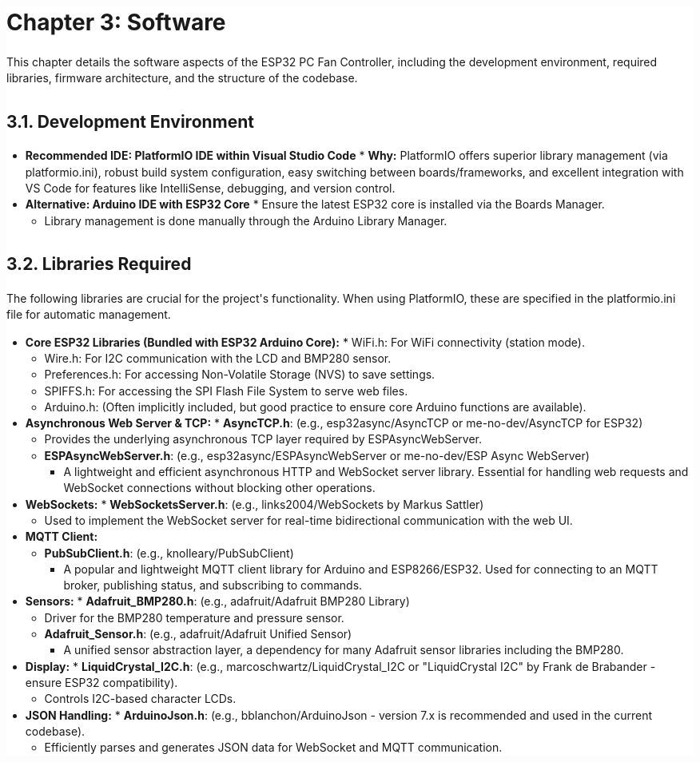 # **Chapter 3: Software**

This chapter details the software aspects of the ESP32 PC Fan Controller, including the development environment, required libraries, firmware architecture, and the structure of the codebase.

## **3.1. Development Environment**

* **Recommended IDE: PlatformIO IDE within Visual Studio Code** * **Why:** PlatformIO offers superior library management (via platformio.ini), robust build system configuration, easy switching between boards/frameworks, and excellent integration with VS Code for features like IntelliSense, debugging, and version control.  
* **Alternative: Arduino IDE with ESP32 Core** * Ensure the latest ESP32 core is installed via the Boards Manager.  
  * Library management is done manually through the Arduino Library Manager.

## **3.2. Libraries Required**

The following libraries are crucial for the project's functionality. When using PlatformIO, these are specified in the platformio.ini file for automatic management.

* **Core ESP32 Libraries (Bundled with ESP32 Arduino Core):** * WiFi.h: For WiFi connectivity (station mode).  
  * Wire.h: For I2C communication with the LCD and BMP280 sensor.  
  * Preferences.h: For accessing Non-Volatile Storage (NVS) to save settings.  
  * SPIFFS.h: For accessing the SPI Flash File System to serve web files.  
  * Arduino.h: (Often implicitly included, but good practice to ensure core Arduino functions are available).  
* **Asynchronous Web Server & TCP:** * **AsyncTCP.h**: (e.g., esp32async/AsyncTCP or me-no-dev/AsyncTCP for ESP32)  
    * Provides the underlying asynchronous TCP layer required by ESPAsyncWebServer.  
  * **ESPAsyncWebServer.h**: (e.g., esp32async/ESPAsyncWebServer or me-no-dev/ESP Async WebServer)  
    * A lightweight and efficient asynchronous HTTP and WebSocket server library. Essential for handling web requests and WebSocket connections without blocking other operations.  
* **WebSockets:** * **WebSocketsServer.h**: (e.g., links2004/WebSockets by Markus Sattler)  
    * Used to implement the WebSocket server for real-time bidirectional communication with the web UI.  
* **MQTT Client:**
  * **PubSubClient.h**: (e.g., knolleary/PubSubClient)
    * A popular and lightweight MQTT client library for Arduino and ESP8266/ESP32. Used for connecting to an MQTT broker, publishing status, and subscribing to commands.
* **Sensors:** * **Adafruit\_BMP280.h**: (e.g., adafruit/Adafruit BMP280 Library)  
    * Driver for the BMP280 temperature and pressure sensor.  
  * **Adafruit\_Sensor.h**: (e.g., adafruit/Adafruit Unified Sensor)  
    * A unified sensor abstraction layer, a dependency for many Adafruit sensor libraries including the BMP280.  
* **Display:** * **LiquidCrystal\_I2C.h**: (e.g., marcoschwartz/LiquidCrystal\_I2C or "LiquidCrystal I2C" by Frank de Brabander \- ensure ESP32 compatibility).  
    * Controls I2C-based character LCDs.  
* **JSON Handling:** * **ArduinoJson.h**: (e.g., bblanchon/ArduinoJson \- version 7.x is recommended and used in the current codebase).  
    * Efficiently parses and generates JSON data for WebSocket and MQTT communication.
